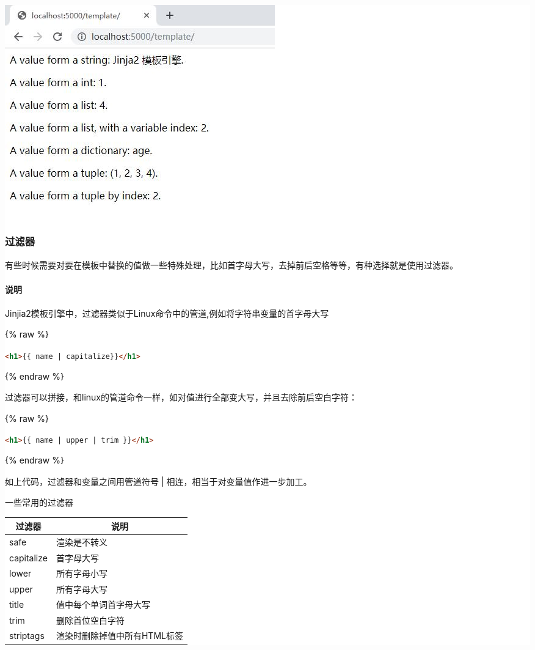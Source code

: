 ![显示结果](https://github.com/JustDoPython/justdopython.github.io/blob/master/assets/images/2019/python/python_web_template_01.jpg?raw=true)

### 过滤器

有些时候需要对要在模板中替换的值做一些特殊处理，比如首字母大写，去掉前后空格等等，有种选择就是使用过滤器。

#### 说明

Jinjia2模板引擎中，过滤器类似于Linux命令中的管道,例如将字符串变量的首字母大写

{% raw %}

```html
<h1>{{ name | capitalize}}</h1>
```

{% endraw %}

过滤器可以拼接，和linux的管道命令一样，如对值进行全部变大写，并且去除前后空白字符：

{% raw %}

```html
<h1>{{ name | upper | trim }}</h1>
```

{% endraw %}

如上代码，过滤器和变量之间用管道符号 | 相连，相当于对变量值作进一步加工。

一些常用的过滤器

|过滤器|说明|
|---|--|
|safe|渲染是不转义|
|capitalize|首字母大写|
|lower|所有字母小写|
|upper|所有字母大写|
|title|值中每个单词首字母大写|
|trim|删除首位空白字符|
|striptags|渲染时删除掉值中所有HTML标签|
